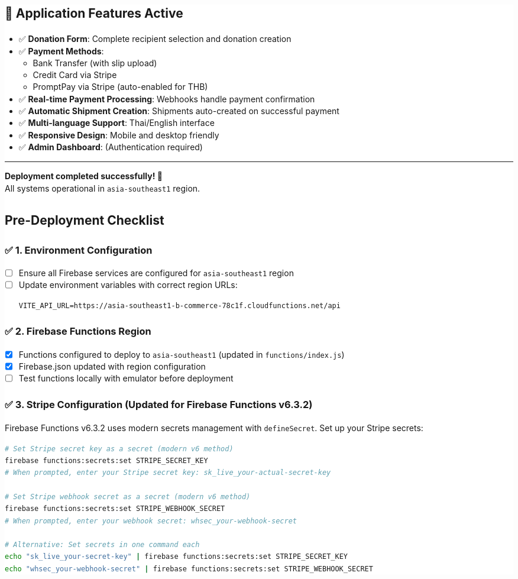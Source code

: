## 📱 Application Features Active

- ✅ **Donation Form**: Complete recipient selection and donation creation
- ✅ **Payment Methods**:
  - Bank Transfer (with slip upload)
  - Credit Card via Stripe
  - PromptPay via Stripe (auto-enabled for THB)
- ✅ **Real-time Payment Processing**: Webhooks handle payment confirmation
- ✅ **Automatic Shipment Creation**: Shipments auto-created on successful payment
- ✅ **Multi-language Support**: Thai/English interface
- ✅ **Responsive Design**: Mobile and desktop friendly
- ✅ **Admin Dashboard**: (Authentication required)

---

**Deployment completed successfully! 🎉**  
All systems operational in `asia-southeast1` region.

## Pre-Deployment Checklist

### ✅ 1. Environment Configuration

- [ ] Ensure all Firebase services are configured for `asia-southeast1` region
- [ ] Update environment variables with correct region URLs:
  ```env
  VITE_API_URL=https://asia-southeast1-b-commerce-78c1f.cloudfunctions.net/api
  ```

### ✅ 2. Firebase Functions Region

- [x] Functions configured to deploy to `asia-southeast1` (updated in `functions/index.js`)
- [x] Firebase.json updated with region configuration
- [ ] Test functions locally with emulator before deployment

### ✅ 3. Stripe Configuration (Updated for Firebase Functions v6.3.2)

Firebase Functions v6.3.2 uses modern secrets management with `defineSecret`. Set up your Stripe secrets:

```bash
# Set Stripe secret key as a secret (modern v6 method)
firebase functions:secrets:set STRIPE_SECRET_KEY
# When prompted, enter your Stripe secret key: sk_live_your-actual-secret-key

# Set Stripe webhook secret as a secret (modern v6 method)
firebase functions:secrets:set STRIPE_WEBHOOK_SECRET
# When prompted, enter your webhook secret: whsec_your-webhook-secret

# Alternative: Set secrets in one command each
echo "sk_live_your-secret-key" | firebase functions:secrets:set STRIPE_SECRET_KEY
echo "whsec_your-webhook-secret" | firebase functions:secrets:set STRIPE_WEBHOOK_SECRET
```
